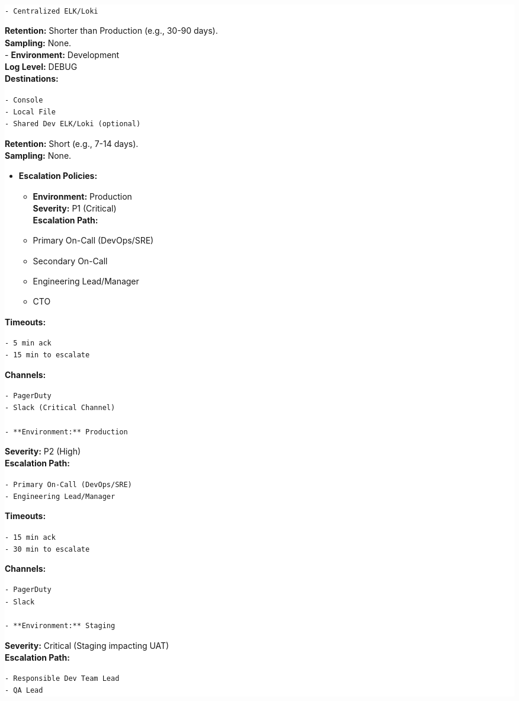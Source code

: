     - Centralized ELK/Loki
    
**Retention:** Shorter than Production (e.g., 30-90 days).  
**Sampling:** None.  
    - **Environment:** Development  
**Log Level:** DEBUG  
**Destinations:**
    
    - Console
    - Local File
    - Shared Dev ELK/Loki (optional)
    
**Retention:** Short (e.g., 7-14 days).  
**Sampling:** None.  
    
  - **Escalation Policies:**
    
    - **Environment:** Production  
**Severity:** P1 (Critical)  
**Escalation Path:**
    
    - Primary On-Call (DevOps/SRE)
    - Secondary On-Call
    - Engineering Lead/Manager
    - CTO
    
**Timeouts:**
    
    - 5 min ack
    - 15 min to escalate
    
**Channels:**
    
    - PagerDuty
    - Slack (Critical Channel)
    
    - **Environment:** Production  
**Severity:** P2 (High)  
**Escalation Path:**
    
    - Primary On-Call (DevOps/SRE)
    - Engineering Lead/Manager
    
**Timeouts:**
    
    - 15 min ack
    - 30 min to escalate
    
**Channels:**
    
    - PagerDuty
    - Slack
    
    - **Environment:** Staging  
**Severity:** Critical (Staging impacting UAT)  
**Escalation Path:**
    
    - Responsible Dev Team Lead
    - QA Lead
    